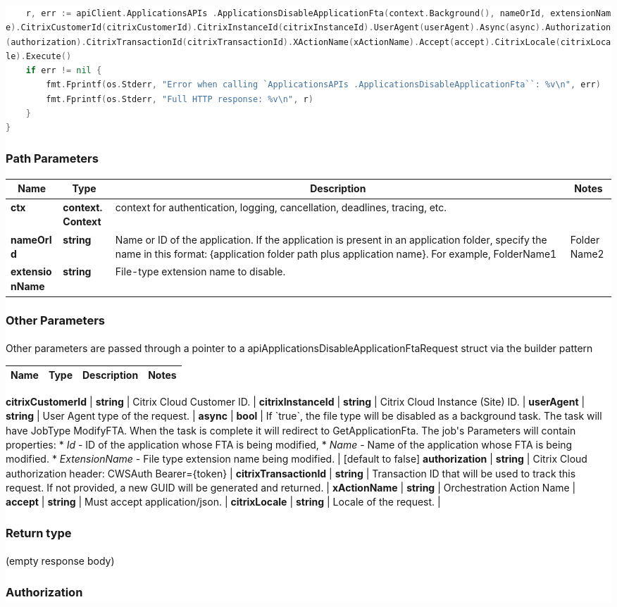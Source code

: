 ```go
    r, err := apiClient.ApplicationsAPIs .ApplicationsDisableApplicationFta(context.Background(), nameOrId, extensionName).CitrixCustomerId(citrixCustomerId).CitrixInstanceId(citrixInstanceId).UserAgent(userAgent).Async(async).Authorization(authorization).CitrixTransactionId(citrixTransactionId).XActionName(xActionName).Accept(accept).CitrixLocale(citrixLocale).Execute()
    if err != nil {
        fmt.Fprintf(os.Stderr, "Error when calling `ApplicationsAPIs .ApplicationsDisableApplicationFta``: %v\n", err)
        fmt.Fprintf(os.Stderr, "Full HTTP response: %v\n", r)
    }
}
```

### Path Parameters


Name | Type | Description  | Notes
------------- | ------------- | ------------- | -------------
**ctx** | **context.Context** | context for authentication, logging, cancellation, deadlines, tracing, etc.
**nameOrId** | **string** | Name or ID of the application. If the application is present in an application folder,             specify the name in this format: {application folder path plus application name}.             For example, FolderName1|FolderName2|ApplicationName. | 
**extensionName** | **string** | File-type extension name to disable. | 

### Other Parameters

Other parameters are passed through a pointer to a apiApplicationsDisableApplicationFtaRequest struct via the builder pattern


Name | Type | Description  | Notes
------------- | ------------- | ------------- | -------------


 **citrixCustomerId** | **string** | Citrix Cloud Customer ID. | 
 **citrixInstanceId** | **string** | Citrix Cloud Instance (Site) ID. | 
 **userAgent** | **string** | User Agent type of the request. | 
 **async** | **bool** | If &#x60;true&#x60;, the file type will be disabled as a background task. The task will have JobType ModifyFTA. When the task is complete it will redirect to GetApplicationFta. The job&#39;s Parameters will contain properties: * _Id_ - ID of the application whose FTA is being modified, * _Name_ - Name of the application whose FTA is being modified. * _ExtensionName_ - File type extension name being modified. | [default to false]
 **authorization** | **string** | Citrix Cloud authorization header: CWSAuth Bearer&#x3D;{token} | 
 **citrixTransactionId** | **string** | Transaction ID that will be used to track this request. If not provided, a new GUID will be generated and returned. | 
 **xActionName** | **string** | Orchestration Action Name | 
 **accept** | **string** | Must accept application/json. | 
 **citrixLocale** | **string** | Locale of the request. | 

### Return type

 (empty response body)

### Authorization
